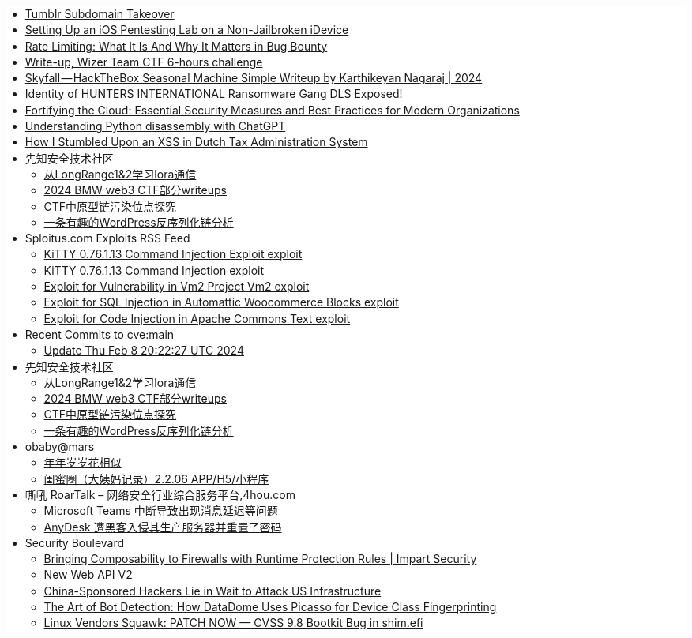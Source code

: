   - [Tumblr Subdomain Takeover](https://infosecwriteups.com/tumblr-subdomain-takeover-55f9cb494d65?source=rss----7b722bfd1b8d---4)
  - [Setting Up an iOS Pentesting Lab on a Non-Jailbroken iDevice](https://infosecwriteups.com/setting-up-an-ios-pentesting-lab-on-a-non-jailbroken-idevice-124a8fcf3e16?source=rss----7b722bfd1b8d---4)
  - [Rate Limiting: What It Is And Why It Matters in Bug Bounty](https://infosecwriteups.com/rate-limiting-what-it-is-and-why-it-matters-in-bug-bounty-b0d2ce574049?source=rss----7b722bfd1b8d---4)
  - [Write-up, Wizer Team CTF 6-hours challenge](https://infosecwriteups.com/write-up-wizer-team-ctf-6-hours-challenge-2fe110be3e75?source=rss----7b722bfd1b8d---4)
  - [Skyfall — HackTheBox Seasonal Machine Simple Writeup by Karthikeyan Nagaraj | 2024](https://infosecwriteups.com/skyfall-hackthebox-seasonal-machine-simple-writeup-by-karthikeyan-nagaraj-2024-d76fdaaba116?source=rss----7b722bfd1b8d---4)
  - [Identity of HUNTERS INTERNATIONAL Ransomware Gang DLS Exposed!](https://infosecwriteups.com/identity-of-hunters-international-ransomware-gang-dls-exposed-b287350a707f?source=rss----7b722bfd1b8d---4)
  - [Fortifying the Cloud: Essential Security Measures and Best Practices for Modern Organizations](https://infosecwriteups.com/fortifying-the-cloud-essential-security-measures-and-best-practices-for-modern-organizations-263e182510b2?source=rss----7b722bfd1b8d---4)
  - [Understanding Python disassembly with ChatGPT](https://infosecwriteups.com/understanding-python-disassembly-with-chatgpt-216e04c2e1ff?source=rss----7b722bfd1b8d---4)
  - [How I Stumbled Upon an XSS in Dutch Tax Administration System](https://infosecwriteups.com/how-i-stumbled-upon-an-xss-in-dutch-tax-administration-system-8d861c7629f1?source=rss----7b722bfd1b8d---4)
- 先知安全技术社区
  - [从LongRange1&2学习lora通信](https://xz.aliyun.com/t/13620)
  - [2024 BMW web3 CTF部分writeups](https://xz.aliyun.com/t/13618)
  - [CTF中原型链污染位点探究](https://xz.aliyun.com/t/13617)
  - [一条有趣的WordPress反序列化链分析](https://xz.aliyun.com/t/13616)
- Sploitus.com Exploits RSS Feed
  - [KiTTY 0.76.1.13 Command Injection Exploit exploit](https://sploitus.com/exploit?id=1337DAY-ID-39312&utm_source=rss&utm_medium=rss)
  - [KiTTY 0.76.1.13 Command Injection exploit](https://sploitus.com/exploit?id=PACKETSTORM:177031&utm_source=rss&utm_medium=rss)
  - [Exploit for Vulnerability in Vm2 Project Vm2 exploit](https://sploitus.com/exploit?id=EBDC2D8C-02ED-591B-AB91-9BB915F5B089&utm_source=rss&utm_medium=rss)
  - [Exploit for SQL Injection in Automattic Woocommerce Blocks exploit](https://sploitus.com/exploit?id=BF50C9A3-C77A-5533-A1C1-CF9EB99A9D51&utm_source=rss&utm_medium=rss)
  - [Exploit for Code Injection in Apache Commons Text exploit](https://sploitus.com/exploit?id=34E9F101-E6E1-5C32-9916-B8ED755ED4BA&utm_source=rss&utm_medium=rss)
- Recent Commits to cve:main
  - [Update Thu Feb  8 20:22:27 UTC 2024](https://github.com/trickest/cve/commit/b770fed1c18550f91860a348d9a226604bcdf6fb)
- 先知安全技术社区
  - [从LongRange1&2学习lora通信](https://xz.aliyun.com/t/13620)
  - [2024 BMW web3 CTF部分writeups](https://xz.aliyun.com/t/13618)
  - [CTF中原型链污染位点探究](https://xz.aliyun.com/t/13617)
  - [一条有趣的WordPress反序列化链分析](https://xz.aliyun.com/t/13616)
- obaby@mars
  - [年年岁岁花相似](https://h4ck.org.cn/2024/02/15417)
  - [闺蜜圈（大姨妈记录）2.2.06 APP/H5/小程序](https://h4ck.org.cn/2024/02/15415)
- 嘶吼 RoarTalk – 网络安全行业综合服务平台,4hou.com
  - [Microsoft Teams 中断导致出现消息延迟等问题](https://www.4hou.com/posts/0oQ3)
  - [AnyDesk 遭黑客入侵其生产服务器并重置了密码](https://www.4hou.com/posts/onLL)
- Security Boulevard
  - [Bringing Composability to Firewalls with Runtime Protection Rules | Impart Security](https://securityboulevard.com/2024/02/bringing-composability-to-firewalls-with-runtime-protection-rules-impart-security/)
  - [New Web API V2](https://securityboulevard.com/2024/02/new-web-api-v2/)
  - [China-Sponsored Hackers Lie in Wait to Attack US Infrastructure](https://securityboulevard.com/2024/02/china-sponsored-hackers-lie-in-wait-to-attack-u-s-infrastructure/)
  - [The Art of Bot Detection: How DataDome Uses Picasso for Device Class Fingerprinting](https://securityboulevard.com/2024/02/the-art-of-bot-detection-how-datadome-uses-picasso-for-device-class-fingerprinting/)
  - [Linux Vendors Squawk: PATCH NOW — CVSS 9.8 Bootkit Bug in shim.efi](https://securityboulevard.com/2024/02/linux-shim-bootkit-richixbw/)